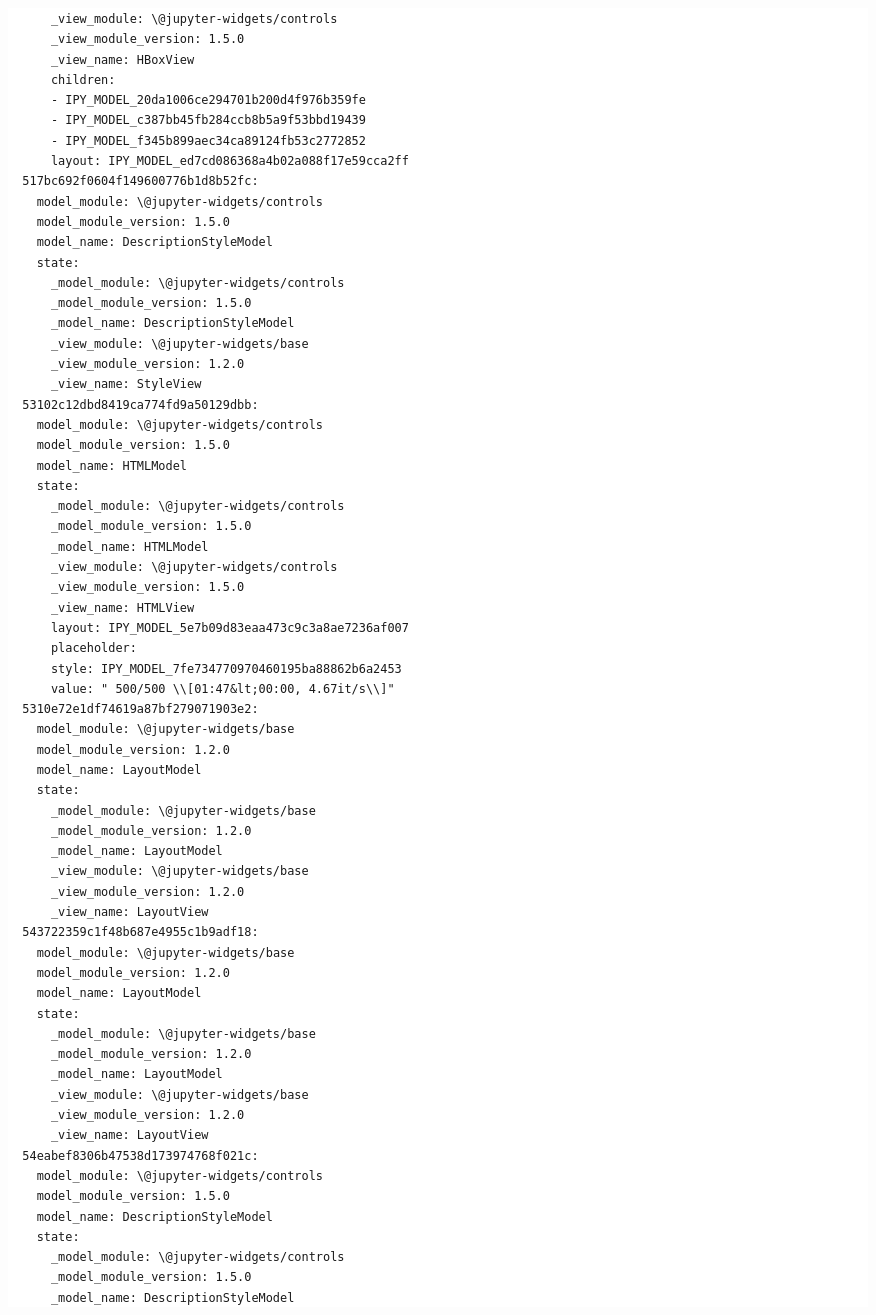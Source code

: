           _view_module: \@jupyter-widgets/controls
          _view_module_version: 1.5.0
          _view_name: HBoxView
          children:
          - IPY_MODEL_20da1006ce294701b200d4f976b359fe
          - IPY_MODEL_c387bb45fb284ccb8b5a9f53bbd19439
          - IPY_MODEL_f345b899aec34ca89124fb53c2772852
          layout: IPY_MODEL_ed7cd086368a4b02a088f17e59cca2ff
      517bc692f0604f149600776b1d8b52fc:
        model_module: \@jupyter-widgets/controls
        model_module_version: 1.5.0
        model_name: DescriptionStyleModel
        state:
          _model_module: \@jupyter-widgets/controls
          _model_module_version: 1.5.0
          _model_name: DescriptionStyleModel
          _view_module: \@jupyter-widgets/base
          _view_module_version: 1.2.0
          _view_name: StyleView
      53102c12dbd8419ca774fd9a50129dbb:
        model_module: \@jupyter-widgets/controls
        model_module_version: 1.5.0
        model_name: HTMLModel
        state:
          _model_module: \@jupyter-widgets/controls
          _model_module_version: 1.5.0
          _model_name: HTMLModel
          _view_module: \@jupyter-widgets/controls
          _view_module_version: 1.5.0
          _view_name: HTMLView
          layout: IPY_MODEL_5e7b09d83eaa473c9c3a8ae7236af007
          placeholder: ​
          style: IPY_MODEL_7fe734770970460195ba88862b6a2453
          value: " 500/500 \\[01:47&lt;00:00, 4.67it/s\\]"
      5310e72e1df74619a87bf279071903e2:
        model_module: \@jupyter-widgets/base
        model_module_version: 1.2.0
        model_name: LayoutModel
        state:
          _model_module: \@jupyter-widgets/base
          _model_module_version: 1.2.0
          _model_name: LayoutModel
          _view_module: \@jupyter-widgets/base
          _view_module_version: 1.2.0
          _view_name: LayoutView
      543722359c1f48b687e4955c1b9adf18:
        model_module: \@jupyter-widgets/base
        model_module_version: 1.2.0
        model_name: LayoutModel
        state:
          _model_module: \@jupyter-widgets/base
          _model_module_version: 1.2.0
          _model_name: LayoutModel
          _view_module: \@jupyter-widgets/base
          _view_module_version: 1.2.0
          _view_name: LayoutView
      54eabef8306b47538d173974768f021c:
        model_module: \@jupyter-widgets/controls
        model_module_version: 1.5.0
        model_name: DescriptionStyleModel
        state:
          _model_module: \@jupyter-widgets/controls
          _model_module_version: 1.5.0
          _model_name: DescriptionStyleModel